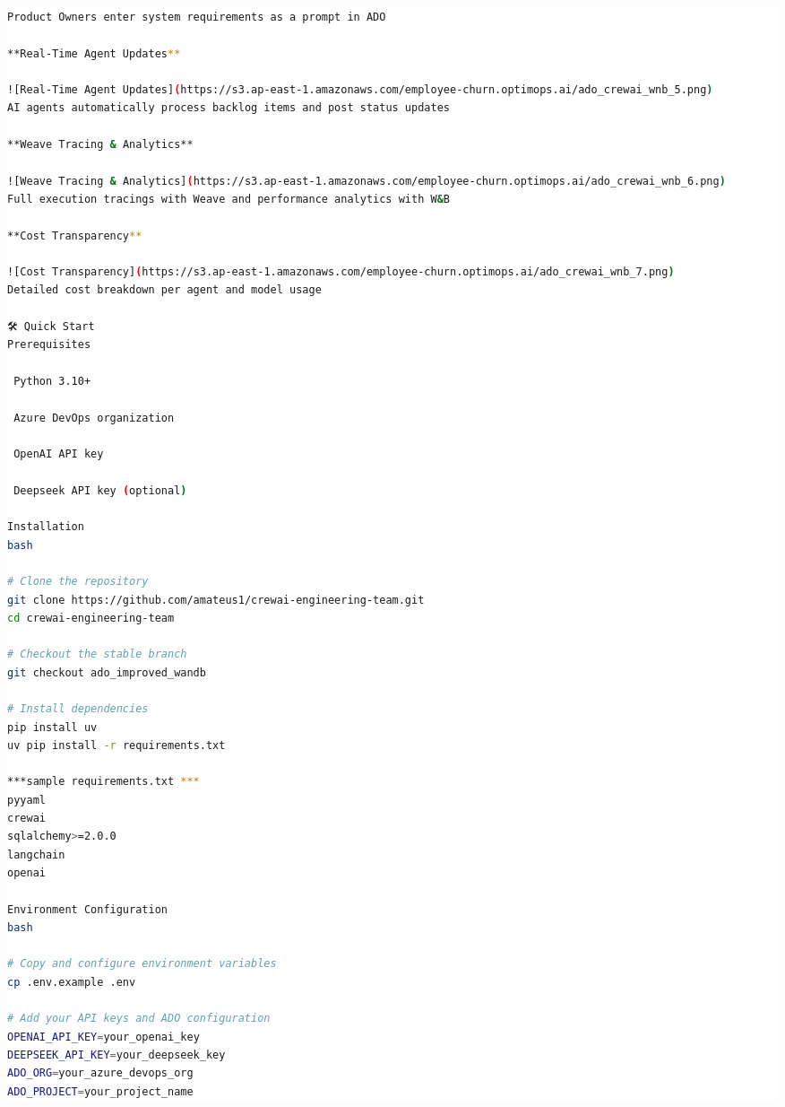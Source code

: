    ```bash
Product Owners enter system requirements as a prompt in ADO 

**Real-Time Agent Updates**

![Real-Time Agent Updates](https://s3.ap-east-1.amazonaws.com/employee-churn.optimops.ai/ado_crewai_wnb_5.png)  
AI agents automatically process backlog items and post status updates  

**Weave Tracing & Analytics**

![Weave Tracing & Analytics](https://s3.ap-east-1.amazonaws.com/employee-churn.optimops.ai/ado_crewai_wnb_6.png)  
Full execution tracings with Weave and performance analytics with W&B  

**Cost Transparency**

![Cost Transparency](https://s3.ap-east-1.amazonaws.com/employee-churn.optimops.ai/ado_crewai_wnb_7.png)  
Detailed cost breakdown per agent and model usage

🛠️ Quick Start
Prerequisites

    Python 3.10+

    Azure DevOps organization

    OpenAI API key

    Deepseek API key (optional)

Installation
bash

# Clone the repository
git clone https://github.com/amateus1/crewai-engineering-team.git
cd crewai-engineering-team

# Checkout the stable branch
git checkout ado_improved_wandb

# Install dependencies
pip install uv
uv pip install -r requirements.txt

***sample requirements.txt ***
pyyaml
crewai
sqlalchemy>=2.0.0
langchain 
openai

Environment Configuration
bash

# Copy and configure environment variables
cp .env.example .env

# Add your API keys and ADO configuration
OPENAI_API_KEY=your_openai_key
DEEPSEEK_API_KEY=your_deepseek_key
ADO_ORG=your_azure_devops_org
ADO_PROJECT=your_project_name
   ```